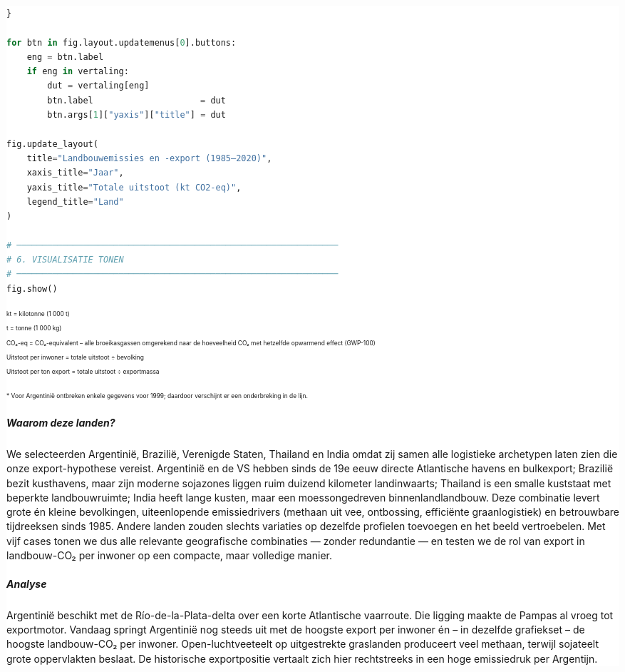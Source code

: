 ```python
}

for btn in fig.layout.updatemenus[0].buttons:
    eng = btn.label
    if eng in vertaling:
        dut = vertaling[eng]
        btn.label                     = dut
        btn.args[1]["yaxis"]["title"] = dut

fig.update_layout(
    title="Landbouw­emissies en -export (1985–2020)",
    xaxis_title="Jaar",
    yaxis_title="Totale uitstoot (kt CO2-eq)",
    legend_title="Land"
)

# ───────────────────────────────────────────────────────────────
# 6. VISUALISATIE TONEN
# ───────────────────────────────────────────────────────────────
fig.show()

```



<span style="font-size:60%;">
kt = kilotonne&nbsp;(1 000 t)<br>
t = tonne&nbsp;(1 000 kg)<br>
CO₂-eq = CO₂-equivalent – alle broeikasgassen omgerekend naar de hoeveelheid CO₂ met hetzelfde opwarmend effect (GWP-100)<br>
Uitstoot per inwoner = totale uitstoot ÷ bevolking<br>
Uitstoot per ton export = totale uitstoot ÷ exportmassa
</span>

<span style="font-size: 60%;"> * Voor Argentinië ontbreken enkele gegevens voor 1999; daardoor verschijnt er een onderbreking in de lijn.</span>


##### Waarom deze landen?
We selecteerden Argentinië, Brazilië, Verenigde Staten, Thailand en India omdat zij samen alle logistieke archetypen laten zien die onze export-hypothese vereist. Argentinië en de VS hebben sinds de 19e eeuw directe Atlantische havens en bulkexport; Brazilië bezit kusthavens, maar zijn moderne sojazones liggen ruim duizend kilometer landinwaarts; Thailand is een smalle kuststaat met beperkte landbouwruimte; India heeft lange kusten, maar een moesson­gedreven binnenland­landbouw. Deze combinatie levert grote én kleine bevolkingen, uiteenlopende emissie­drivers (methaan uit vee, ontbossing, efficiënte graanlogistiek) en betrouwbare tijdreeksen sinds 1985. Andere landen zouden slechts variaties op dezelfde profielen toevoegen en het beeld vertroebelen. Met vijf cases tonen we dus alle relevante geografische combinaties — zonder redundantie — en testen we de rol van export in landbouw-CO₂ per inwoner op een compacte, maar volledige manier.

##### Analyse
Argentinië beschikt met de Río-de-la-Plata-delta over een korte Atlantische vaarroute. Die ligging maakte de Pampas al vroeg tot exportmotor. Vandaag springt Argentinië nog steeds uit met de hoogste export per inwoner én – in dezelfde grafiekset – de hoogste landbouw-CO₂ per inwoner. Open-luchtveeteelt op uitgestrekte graslanden produceert veel methaan, terwijl sojateelt grote oppervlakten beslaat. De historische exportpositie vertaalt zich hier rechtstreeks in een hoge emissiedruk per Argentijn.

